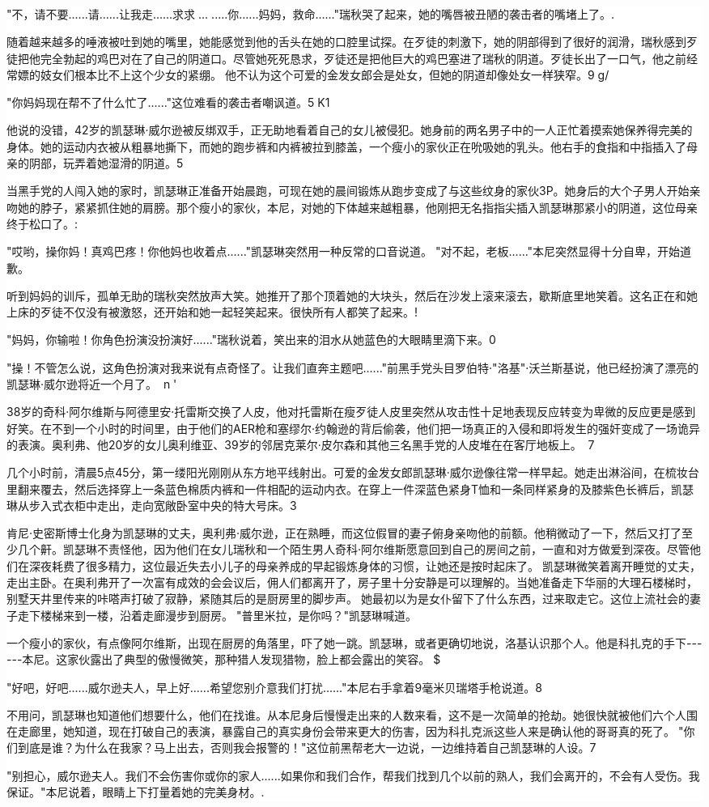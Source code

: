 "不，请不要......请......让我走......求求 ... .....你......妈妈，救命......"瑞秋哭了起来，她的嘴唇被丑陋的袭击者的嘴堵上了。.



随着越来越多的唾液被吐到她的嘴里，她能感觉到他的舌头在她的口腔里试探。在歹徒的刺激下，她的阴部得到了很好的润滑，瑞秋感到歹徒把他完全勃起的鸡巴对在了自己的阴道口。尽管她死死恳求，歹徒还是把他巨大的鸡巴塞进了瑞秋的阴道。歹徒长出了一口气，他之前经常嫖的妓女们根本比不上这个少女的紧绷。 他不认为这个可爱的金发女郎会是处女，但她的阴道却像处女一样狭窄。9 g/

"你妈妈现在帮不了什么忙了......"这位难看的袭击者嘲讽道。5 K1



他说的没错，42岁的凯瑟琳·威尔逊被反绑双手，正无助地看着自己的女儿被侵犯。她身前的两名男子中的一人正忙着摸索她保养得完美的身体。她的运动内衣被从粗暴地撕下，而她的跑步裤和内裤被拉到膝盖，一个瘦小的家伙正在吮吸她的乳头。他右手的食指和中指插入了母亲的阴部，玩弄着她湿滑的阴道。5



当黑手党的人闯入她的家时，凯瑟琳正准备开始晨跑，可现在她的晨间锻炼从跑步变成了与这些纹身的家伙3P。她身后的大个子男人开始亲吻她的脖子，紧紧抓住她的肩膀。那个瘦小的家伙，本尼，对她的下体越来越粗暴，他刚把无名指指尖插入凯瑟琳那紧小的阴道，这位母亲终于松口了。:



"哎哟，操你妈！真鸡巴疼！你他妈也收着点......"凯瑟琳突然用一种反常的口音说道。 "对不起，老板......"本尼突然显得十分自卑，开始道歉。



听到妈妈的训斥，孤单无助的瑞秋突然放声大笑。她推开了那个顶着她的大块头，然后在沙发上滚来滚去，歇斯底里地笑着。这名正在和她上床的歹徒不仅没有被激怒，还开始和她一起轻笑起来。很快所有人都笑了起来。!



"妈妈，你输啦！你角色扮演没扮演好......"瑞秋说着，笑出来的泪水从她蓝色的大眼睛里滴下来。0



"操！不管怎么说，这角色扮演对我来说有点奇怪了。让我们直奔主题吧......"前黑手党头目罗伯特·"洛基"·沃兰斯基说，他已经扮演了漂亮的凯瑟琳·威尔逊将近一个月了。  n '



38岁的奇科·阿尔维斯与阿德里安·托雷斯交换了人皮，他对托雷斯在瘦歹徒人皮里突然从攻击性十足地表现反应转变为卑微的反应更是感到好笑。在不到一个小时的时间里，由于他们的AER枪和塞缪尔·约翰逊的背后偷袭，他们把一场真正的入侵和即将发生的强奸变成了一场诡异的表演。奥利弗、他20岁的女儿奥利维亚、39岁的邻居克莱尔·皮尔森和其他三名黑手党的人皮堆在在客厅地板上。  7



几个小时前，清晨5点45分，第一缕阳光刚刚从东方地平线射出。可爱的金发女郎凯瑟琳·威尔逊像往常一样早起。她走出淋浴间，在梳妆台里翻来覆去，然后选择穿上一条蓝色棉质内裤和一件相配的运动内衣。在穿上一件深蓝色紧身T恤和一条同样紧身的及膝紫色长裤后，凯瑟琳从步入式衣柜中走出，走向宽敞卧室中央的特大号床。3



肯尼·史密斯博士化身为凯瑟琳的丈夫，奥利弗·威尔逊，正在熟睡，而这位假冒的妻子俯身亲吻他的前额。他稍微动了一下，然后又打了至少几个鼾。凯瑟琳不责怪他，因为他们在女儿瑞秋和一个陌生男人奇科·阿尔维斯愿意回到自己的房间之前，一直和对方做爱到深夜。尽管他们在深夜耗费了很多精力，这位最近失去小儿子的母亲养成的早起锻炼身体的习惯，让她还是按时起床了。 凯瑟琳微笑着离开睡觉的丈夫，走出主卧。在奥利弗开了一次富有成效的会会议后，佣人们都离开了，房子里十分安静是可以理解的。当她准备走下华丽的大理石楼梯时，别墅天井里传来的咔嗒声打破了寂静，紧随其后的是厨房里的脚步声。 她最初以为是女仆留下了什么东西，过来取走它。这位上流社会的妻子走下楼梯来到一楼，沿着走廊漫步到厨房。 "普里米拉，是你吗？"凯瑟琳喊道。



一个瘦小的家伙，有点像阿尔维斯，出现在厨房的角落里，吓了她一跳。凯瑟琳，或者更确切地说，洛基认识那个人。他是科扎克的手下------本尼。这家伙露出了典型的傲慢微笑，那种猎人发现猎物，脸上都会露出的笑容。 $



"好吧，好吧......威尔逊夫人，早上好......希望您别介意我们打扰......"本尼右手拿着9毫米贝瑞塔手枪说道。8



不用问，凯瑟琳也知道他们想要什么，他们在找谁。从本尼身后慢慢走出来的人数来看，这不是一次简单的抢劫。她很快就被他们六个人围在走廊里，她知道，现在打破自己的表演，暴露自己的真实身份会带来更大的伤害，因为科扎克派这些人来是确认他的哥哥真的死了。 "你们到底是谁？为什么在我家？马上出去，否则我会报警的！"这位前黑帮老大一边说，一边维持着自己凯瑟琳的人设。7



"别担心，威尔逊夫人。我们不会伤害你或你的家人......如果你和我们合作，帮我们找到几个以前的熟人，我们会离开的，不会有人受伤。我保证。"本尼说着，眼睛上下打量着她的完美身材。.

